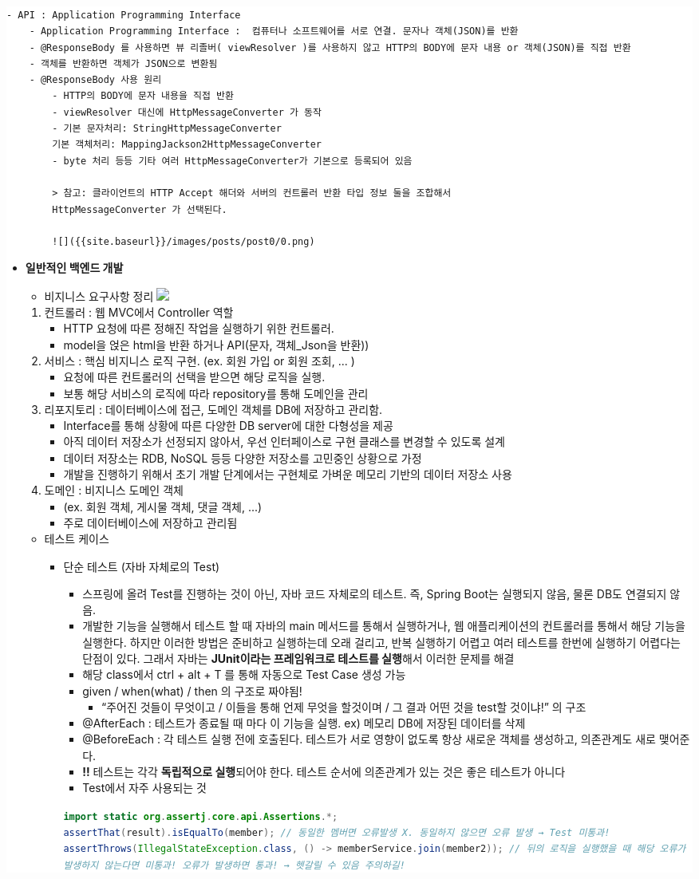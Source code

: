     - API : Application Programming Interface
        - Application Programming Interface :  컴퓨터나 소프트웨어를 서로 연결. 문자나 객체(JSON)를 반환
        - @ResponseBody 를 사용하면 뷰 리졸버( viewResolver )를 사용하지 않고 HTTP의 BODY에 문자 내용 or 객체(JSON)를 직접 반환
        - 객체를 반환하면 객체가 JSON으로 변환됨
        - @ResponseBody 사용 원리
            - HTTP의 BODY에 문자 내용을 직접 반환
            - viewResolver 대신에 HttpMessageConverter 가 동작
            - 기본 문자처리: StringHttpMessageConverter
            기본 객체처리: MappingJackson2HttpMessageConverter
            - byte 처리 등등 기타 여러 HttpMessageConverter가 기본으로 등록되어 있음
            
            > 참고: 클라이언트의 HTTP Accept 해더와 서버의 컨트롤러 반환 타입 정보 둘을 조합해서
            HttpMessageConverter 가 선택된다.
          
            ![]({{site.baseurl}}/images/posts/post0/0.png)

            
- **일반적인 백엔드 개발**
    - 비지니스 요구사항 정리
  ![]({{site.baseurl}}/images/posts/post0/1.png)

    1. 컨트롤러 : 웹 MVC에서 Controller 역할
        - HTTP 요청에 따른 정해진 작업을 실행하기 위한 컨트롤러.
        - model을 얹은 html을 반환 하거나 API(문자, 객체_Json을 반환))
    2. 서비스 : 핵심 비지니스 로직 구현. (ex. 회원 가입 or 회원 조회, ... )
        - 요청에 따른 컨트롤러의 선택을 받으면 해당 로직을 실행.
        - 보통 해당 서비스의 로직에 따라 repository를 통해 도메인을 관리
    3. 리포지토리 : 데이터베이스에 접근, 도메인 객체를 DB에 저장하고 관리함.
        - Interface를 통해 상황에 따른 다양한 DB server에 대한 다형성을 제공
        - 아직 데이터 저장소가 선정되지 않아서, 우선 인터페이스로 구현 클래스를 변경할 수 있도록 설계
        - 데이터 저장소는 RDB, NoSQL 등등 다양한 저장소를 고민중인 상황으로 가정
        - 개발을 진행하기 위해서 초기 개발 단계에서는 구현체로 가벼운 메모리 기반의 데이터 저장소 사용
    4. 도메인 : 비지니스 도메인 객체
        - (ex. 회원 객체, 게시물 객체, 댓글 객체, ...)
        - 주로 데이터베이스에 저장하고 관리됨

    - 테스트 케이스
        - 단순 테스트 (자바 자체로의 Test)
            - 스프링에 올려 Test를 진행하는 것이 아닌, 자바 코드 자체로의 테스트. 즉, Spring Boot는 실행되지 않음, 물론 DB도 연결되지 않음.
            - 개발한 기능을 실행해서 테스트 할 때 자바의 main 메서드를 통해서 실행하거나, 웹 애플리케이션의 컨트롤러를 통해서 해당 기능을 실행한다. 하지만 이러한 방법은 준비하고 실행하는데 오래 걸리고, 반복 실행하기 어렵고 여러 테스트를 한번에 실행하기 어렵다는 단점이 있다. 그래서 자바는 **JUnit이라는 프레임워크로 테스트를 실행**해서 이러한 문제를 해결
            - 해당 class에서 ctrl + alt + T 를 통해 자동으로 Test Case 생성 가능
            - given / when(what) / then 의 구조로 짜야됨!
                - “주어진 것들이 무엇이고 / 이들을 통해 언제 무엇을 할것이며 / 그 결과 어떤 것을 test할 것이냐!” 의 구조
            - @AfterEach : 테스트가 종료될 때 마다 이 기능을 실행. ex) 메모리 DB에 저장된 데이터를 삭제
            - @BeforeEach :  각 테스트 실행 전에 호출된다. 테스트가 서로 영향이 없도록 항상 새로운 객체를 생성하고, 의존관계도 새로 맺어준다.
            - **!!** 테스트는 각각 **독립적으로 실행**되어야 한다. 테스트 순서에 의존관계가 있는 것은 좋은 테스트가 아니다
            - Test에서 자주 사용되는 것

            ```java
            import static org.assertj.core.api.Assertions.*;
            assertThat(result).isEqualTo(member); // 동일한 멤버면 오류발생 X. 동일하지 않으면 오류 발생 → Test 미통과!
            assertThrows(IllegalStateException.class, () -> memberService.join(member2)); // 뒤의 로직을 실행했을 때 해당 오류가 발생하지 않는다면 미통과! 오류가 발생하면 통과! → 헷갈릴 수 있음 주의하길!
            ```
        